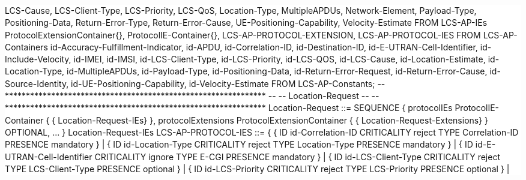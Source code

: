 LCS-Cause,
LCS-Client-Type,
LCS-Priority,
LCS-QoS,
Location-Type,
MultipleAPDUs,
Network-Element,
Payload-Type,
Positioning-Data,
Return-Error-Type,
Return-Error-Cause,
UE-Positioning-Capability,
Velocity-Estimate
FROM LCS-AP-IEs
ProtocolExtensionContainer{},
ProtocolIE-Container{},
LCS-AP-PROTOCOL-EXTENSION,
LCS-AP-PROTOCOL-IES
FROM LCS-AP-Containers
id-Accuracy-Fulfillment-Indicator,
id-APDU,
id-Correlation-ID,
id-Destination-ID,
id-E-UTRAN-Cell-Identifier,
id-Include-Velocity,
id-IMEI,
id-IMSI,
id-LCS-Client-Type,
id-LCS-Priority,
id-LCS-QOS,
id-LCS-Cause,
id-Location-Estimate,
id-Location-Type,
id-MultipleAPDUs,
id-Payload-Type,
id-Positioning-Data,
id-Return-Error-Request,
id-Return-Error-Cause,
id-Source-Identity,
id-UE-Positioning-Capability,
id-Velocity-Estimate
FROM LCS-AP-Constants;
\-- **************************************************************
\--
\-- Location-Request
\--
\-- **************************************************************
Location-Request ::= SEQUENCE {
protocolIEs ProtocolIE-Container { { Location-Request-IEs} },
protocolExtensions ProtocolExtensionContainer { { Location-Request-Extensions}
} OPTIONAL,
...
}
Location-Request-IEs LCS-AP-PROTOCOL-IES ::= {
{ ID id-Correlation-ID CRITICALITY reject TYPE Correlation-ID PRESENCE
mandatory } \|
{ ID id-Location-Type CRITICALITY reject TYPE Location-Type PRESENCE mandatory
} \|
{ ID id-E-UTRAN-Cell-Identifier CRITICALITY ignore TYPE E-CGI PRESENCE
mandatory } \|
{ ID id-LCS-Client-Type CRITICALITY reject TYPE LCS-Client-Type PRESENCE
optional } \|
{ ID id-LCS-Priority CRITICALITY reject TYPE LCS-Priority PRESENCE optional }
\|